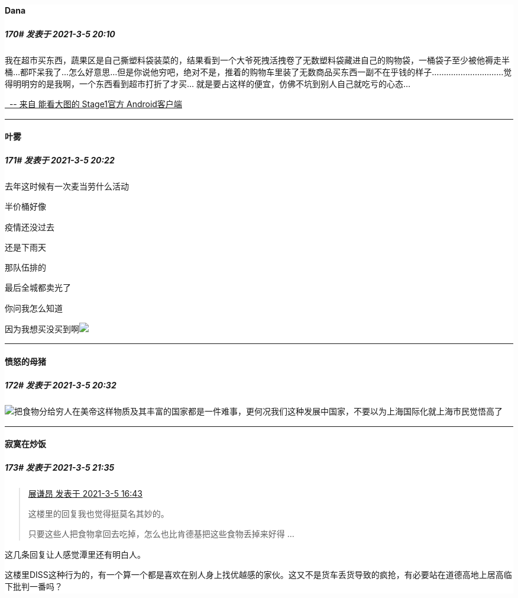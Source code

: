 ####  Dana  
##### 170#       发表于 2021-3-5 20:10


我在超市买东西，蔬果区是自己撕塑料袋装菜的，结果看到一个大爷死拽活拽卷了无数塑料袋藏进自己的购物袋，一桶袋子至少被他褥走半桶…都吓呆我了…怎么好意思…但是你说他穷吧，绝对不是，推着的购物车里装了无数商品买东西一副不在乎钱的样子…………………………觉得明明穷的是我啊，一个东西看到超市打折了才买…
就是要占这样的便宜，仿佛不坑到别人自己就吃亏的心态…

[  -- 来自 能看大图的 Stage1官方 Android客户端](https://www.coolapk.com/apk/140634)


*****

####  叶雾  
##### 171#       发表于 2021-3-5 20:22


去年这时候有一次麦当劳什么活动

半价桶好像

疫情还没过去

还是下雨天

那队伍排的

最后全城都卖光了

你问我怎么知道

因为我想买没买到啊<img src="https://static.saraba1st.com/image/smiley/face2017/067.png" referrerpolicy="no-referrer">


*****

####  愤怒的母猪  
##### 172#       发表于 2021-3-5 20:32


<img src="https://static.saraba1st.com/image/smiley/face2017/037.png" referrerpolicy="no-referrer">把食物分给穷人在美帝这样物质及其丰富的国家都是一件难事，更何况我们这种发展中国家，不要以为上海国际化就上海市民觉悟高了


*****

####  寂寞在炒饭  
##### 173#       发表于 2021-3-5 21:35


<blockquote><a href="httphttps://bbs.saraba1st.com/2b/forum.php?mod=redirect&amp;goto=findpost&amp;pid=50522788&amp;ptid=1991301" target="_blank">展谦昂 发表于 2021-3-5 16:43</a>

这楼里的回复我也觉得挺莫名其妙的。


只要这些人把食物拿回去吃掉，怎么也比肯德基把这些食物丢掉来好得 ...</blockquote>
这几条回复让人感觉潭里还有明白人。


这楼里DISS这种行为的，有一个算一个都是喜欢在别人身上找优越感的家伙。这又不是货车丢货导致的疯抢，有必要站在道德高地上居高临下批判一番吗？
